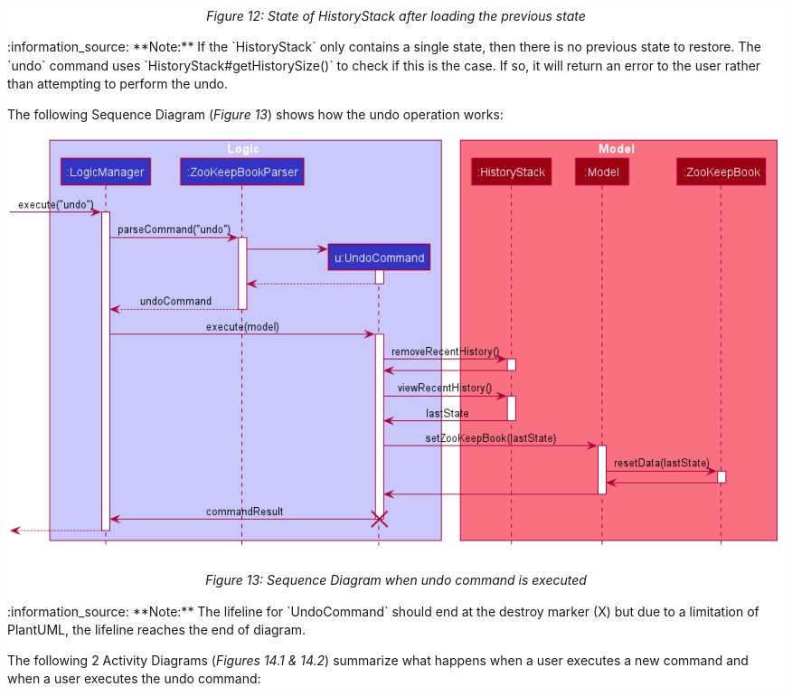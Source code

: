 <p align="center"><i>Figure 12: State of HistoryStack after loading the previous state</i></p>

<div markdown="span" class="alert alert-info">:information_source: **Note:** If the `HistoryStack` only contains a single state, then there is no previous state to restore. The `undo` command uses `HistoryStack#getHistorySize()` to check if this is the case. If so, it will return an error to the user rather
than attempting to perform the undo.

</div>


The following Sequence Diagram (*Figure 13*) shows how the undo operation works:

<p align="center"><img src="images/UndoSequenceDiagram.png"/></p>

<p align="center"><i>Figure 13: Sequence Diagram when undo command is executed</i></p>

<div markdown="span" class="alert alert-info">:information_source: **Note:** The lifeline for `UndoCommand` should end at the destroy marker (X) but due to a limitation of PlantUML, the lifeline reaches the end of diagram.

</div>


The following 2 Activity Diagrams (*Figures 14.1 & 14.2*) summarize what happens when a user executes a new command and when a user executes the undo command:
